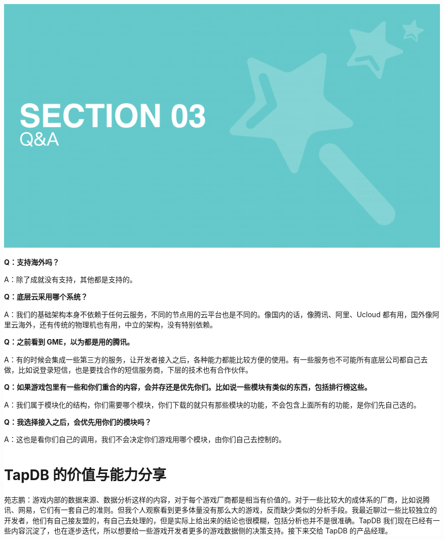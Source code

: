 ![](/post-images/zx.png)

**Q：支持海外吗？**

A：除了成就没有支持，其他都是支持的。

**Q：底层云采用哪个系统？**

A：我们的基础架构本身不依赖于任何云服务，不同的节点用的云平台也是不同的。像国内的话，像腾讯、阿里、Ucloud 都有用，国外像阿里云海外，还有传统的物理机也有用，中立的架构，没有特别依赖。

**Q：之前看到 GME，以为都是用的腾讯。**

A：有的时候会集成一些第三方的服务，让开发者接入之后，各种能力都能比较方便的使用。有一些服务也不可能所有底层公司都自己去做，比如说登录短信，也是要找合作的短信服务商，下层的技术也有合作伙伴。

**Q：如果游戏包里有一些和你们重合的内容，会并存还是优先你们。比如说一些模块有类似的东西，包括排行榜这些。**

A：我们属于模块化的结构，你们需要哪个模块，你们下载的就只有那些模块的功能，不会包含上面所有的功能，是你们先自己选的。

**Q：我选择接入之后，会优先用你们的模块吗？**

A：这也是看你们自己的调用，我们不会决定你们游戏用哪个模块，由你们自己去控制的。


# TapDB 的价值与能力分享


苑志鹏：游戏内部的数据来源、数据分析这样的内容，对于每个游戏厂商都是相当有价值的。对于一些比较大的成体系的厂商，比如说腾讯、网易，它们有一套自己的准则。但我个人观察看到更多体量没有那么大的游戏，反而缺少类似的分析手段。我最近聊过一些比较独立的开发者，他们有自己接友盟的，有自己去处理的，但是实际上给出来的结论也很模糊，包括分析也并不是很准确。TapDB 我们现在已经有一些内容沉淀了，也在逐步迭代，所以想要给一些游戏开发者更多的游戏数据侧的决策支持。接下来交给 TapDB 的产品经理。
